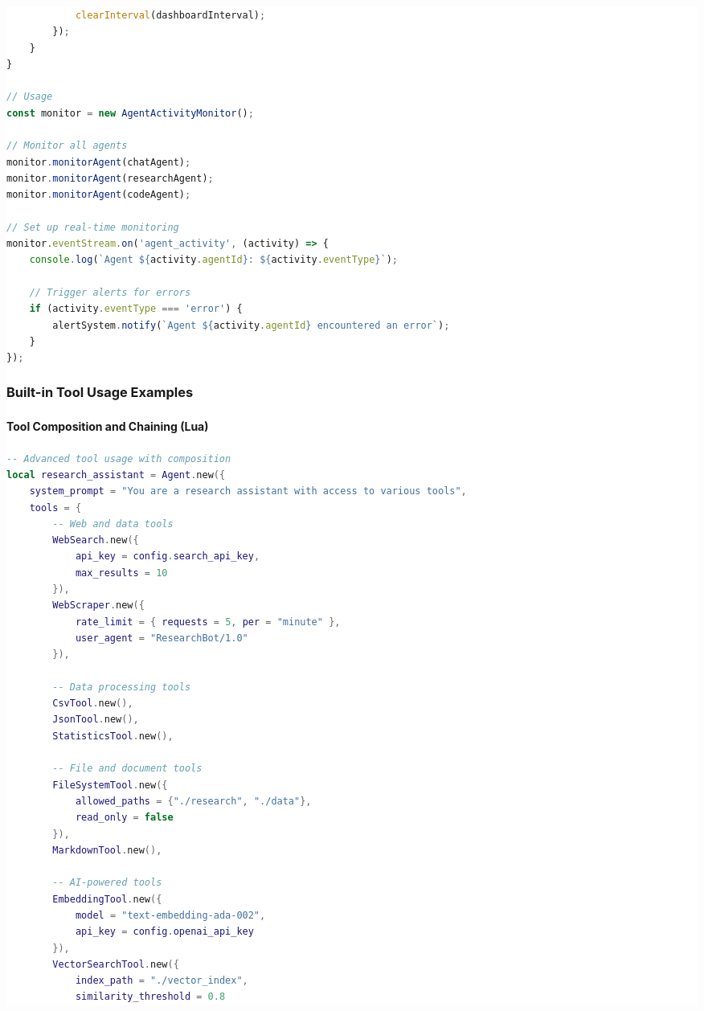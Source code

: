 ```javascript
            clearInterval(dashboardInterval);
        });
    }
}

// Usage
const monitor = new AgentActivityMonitor();

// Monitor all agents
monitor.monitorAgent(chatAgent);
monitor.monitorAgent(researchAgent);
monitor.monitorAgent(codeAgent);

// Set up real-time monitoring
monitor.eventStream.on('agent_activity', (activity) => {
    console.log(`Agent ${activity.agentId}: ${activity.eventType}`);
    
    // Trigger alerts for errors
    if (activity.eventType === 'error') {
        alertSystem.notify(`Agent ${activity.agentId} encountered an error`);
    }
});
```

### Built-in Tool Usage Examples

#### Tool Composition and Chaining (Lua)

```lua
-- Advanced tool usage with composition
local research_assistant = Agent.new({
    system_prompt = "You are a research assistant with access to various tools",
    tools = {
        -- Web and data tools
        WebSearch.new({ 
            api_key = config.search_api_key,
            max_results = 10 
        }),
        WebScraper.new({ 
            rate_limit = { requests = 5, per = "minute" },
            user_agent = "ResearchBot/1.0"
        }),
        
        -- Data processing tools
        CsvTool.new(),
        JsonTool.new(),
        StatisticsTool.new(),
        
        -- File and document tools
        FileSystemTool.new({ 
            allowed_paths = {"./research", "./data"},
            read_only = false 
        }),
        MarkdownTool.new(),
        
        -- AI-powered tools
        EmbeddingTool.new({ 
            model = "text-embedding-ada-002",
            api_key = config.openai_api_key 
        }),
        VectorSearchTool.new({ 
            index_path = "./vector_index",
            similarity_threshold = 0.8 
```